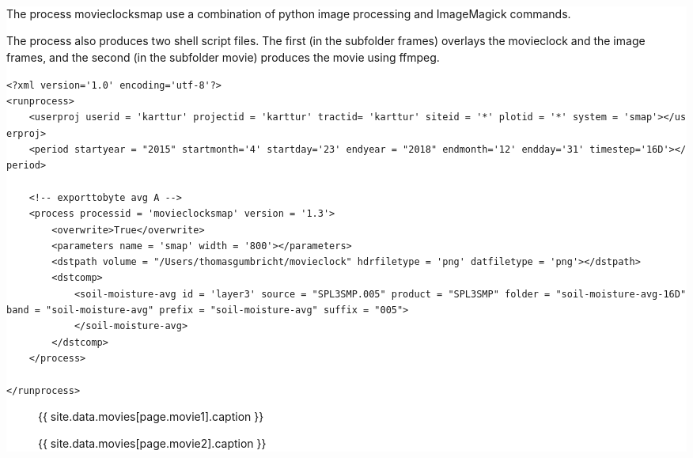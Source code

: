 The process <span class='package'>movieclocksmap</span> use a combination of python image processing and <span class='terminalapp'>ImageMagick</span> commands.

The process also produces two shell script files. The first (in the subfolder <span class='file'>frames</span>) overlays the movieclock and the image frames, and the second (in the subfolder <span class='file'>movie</span>) produces the movie using <span class='terminalapp'>ffmpeg</span>.

```
<?xml version='1.0' encoding='utf-8'?>
<runprocess>
	<userproj userid = 'karttur' projectid = 'karttur' tractid= 'karttur' siteid = '*' plotid = '*' system = 'smap'></userproj>
	<period startyear = "2015" startmonth='4' startday='23' endyear = "2018" endmonth='12' endday='31' timestep='16D'></period>		

	<!-- exporttobyte avg A -->
	<process processid = 'movieclocksmap' version = '1.3'>
		<overwrite>True</overwrite>
		<parameters name = 'smap' width = '800'></parameters>		
		<dstpath volume = "/Users/thomasgumbricht/movieclock" hdrfiletype = 'png' datfiletype = 'png'></dstpath>    	
		<dstcomp>			
			<soil-moisture-avg id = 'layer3' source = "SPL3SMP.005" product = "SPL3SMP" folder = "soil-moisture-avg-16D" band = "soil-moisture-avg" prefix = "soil-moisture-avg" suffix = "005">
			</soil-moisture-avg>    	
		</dstcomp>
	</process>

</runprocess>
```

<figure>
<iframe src="{{ site.commonurl }}/movies/{{ site.data.movies[page.movie1].file }}" width="{{ site.data.movies[page.movie1].width }}" height="{{ site.data.movies[page.movie1].height }}" frameborder="0">
</iframe>
<figcaption> {{ site.data.movies[page.movie1].caption }} </figcaption>
</figure>

<figure>
<iframe src="{{ site.commonurl }}/movies/{{ site.data.movies[page.movie2].file }}" width="{{ site.data.movies[page.movie2].width }}" height="{{ site.data.movies[page.movie2].height }}" frameborder="0">
</iframe>
<figcaption> {{ site.data.movies[page.movie2].caption }} </figcaption>
</figure>
